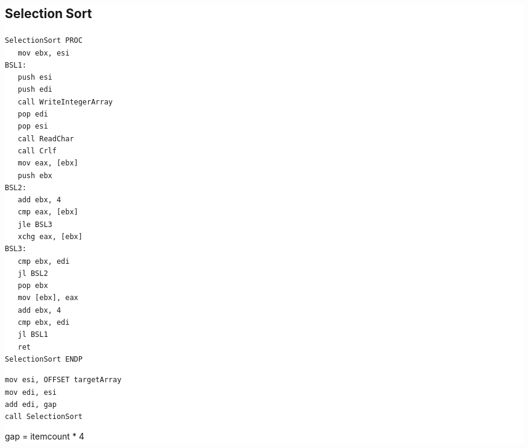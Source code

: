 ## Selection Sort
```
SelectionSort PROC
   mov ebx, esi
BSL1:
   push esi
   push edi
   call WriteIntegerArray
   pop edi
   pop esi
   call ReadChar
   call Crlf
   mov eax, [ebx]
   push ebx
BSL2:
   add ebx, 4
   cmp eax, [ebx]
   jle BSL3
   xchg eax, [ebx]
BSL3:
   cmp ebx, edi
   jl BSL2
   pop ebx
   mov [ebx], eax
   add ebx, 4
   cmp ebx, edi
   jl BSL1
   ret
SelectionSort ENDP
```
```
mov esi, OFFSET targetArray
mov edi, esi
add edi, gap
call SelectionSort
```
gap = itemcount * 4

